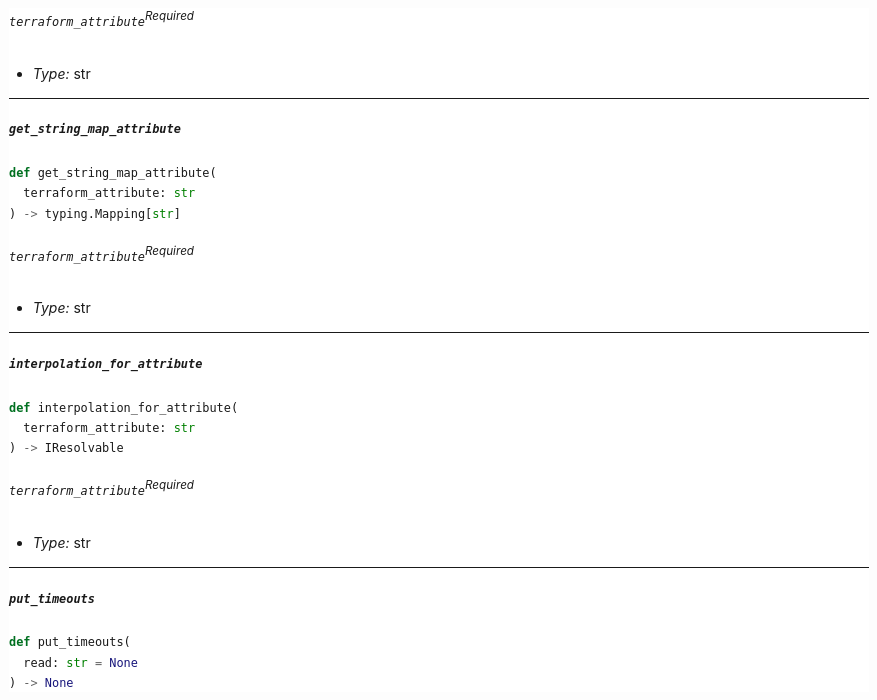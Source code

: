 ###### `terraform_attribute`<sup>Required</sup> <a name="terraform_attribute" id="@cdktf/provider-azurestack.dataAzurestackStorageAccount.DataAzurestackStorageAccount.getStringAttribute.parameter.terraformAttribute"></a>

- *Type:* str

---

##### `get_string_map_attribute` <a name="get_string_map_attribute" id="@cdktf/provider-azurestack.dataAzurestackStorageAccount.DataAzurestackStorageAccount.getStringMapAttribute"></a>

```python
def get_string_map_attribute(
  terraform_attribute: str
) -> typing.Mapping[str]
```

###### `terraform_attribute`<sup>Required</sup> <a name="terraform_attribute" id="@cdktf/provider-azurestack.dataAzurestackStorageAccount.DataAzurestackStorageAccount.getStringMapAttribute.parameter.terraformAttribute"></a>

- *Type:* str

---

##### `interpolation_for_attribute` <a name="interpolation_for_attribute" id="@cdktf/provider-azurestack.dataAzurestackStorageAccount.DataAzurestackStorageAccount.interpolationForAttribute"></a>

```python
def interpolation_for_attribute(
  terraform_attribute: str
) -> IResolvable
```

###### `terraform_attribute`<sup>Required</sup> <a name="terraform_attribute" id="@cdktf/provider-azurestack.dataAzurestackStorageAccount.DataAzurestackStorageAccount.interpolationForAttribute.parameter.terraformAttribute"></a>

- *Type:* str

---

##### `put_timeouts` <a name="put_timeouts" id="@cdktf/provider-azurestack.dataAzurestackStorageAccount.DataAzurestackStorageAccount.putTimeouts"></a>

```python
def put_timeouts(
  read: str = None
) -> None
```
